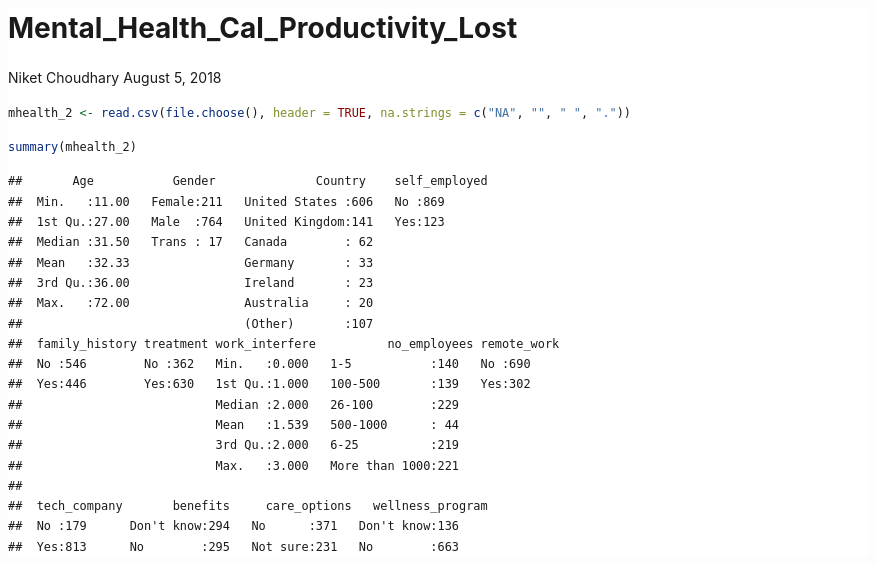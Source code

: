 Mental\_Health\_Cal\_Productivity\_Lost
================
Niket Choudhary
August 5, 2018

``` r
mhealth_2 <- read.csv(file.choose(), header = TRUE, na.strings = c("NA", "", " ", "."))
```

``` r
summary(mhealth_2)
```

    ##       Age           Gender              Country    self_employed
    ##  Min.   :11.00   Female:211   United States :606   No :869      
    ##  1st Qu.:27.00   Male  :764   United Kingdom:141   Yes:123      
    ##  Median :31.50   Trans : 17   Canada        : 62                
    ##  Mean   :32.33                Germany       : 33                
    ##  3rd Qu.:36.00                Ireland       : 23                
    ##  Max.   :72.00                Australia     : 20                
    ##                               (Other)       :107                
    ##  family_history treatment work_interfere          no_employees remote_work
    ##  No :546        No :362   Min.   :0.000   1-5           :140   No :690    
    ##  Yes:446        Yes:630   1st Qu.:1.000   100-500       :139   Yes:302    
    ##                           Median :2.000   26-100        :229              
    ##                           Mean   :1.539   500-1000      : 44              
    ##                           3rd Qu.:2.000   6-25          :219              
    ##                           Max.   :3.000   More than 1000:221              
    ##                                                                           
    ##  tech_company       benefits     care_options   wellness_program
    ##  No :179      Don't know:294   No      :371   Don't know:136    
    ##  Yes:813      No        :295   Not sure:231   No        :663    